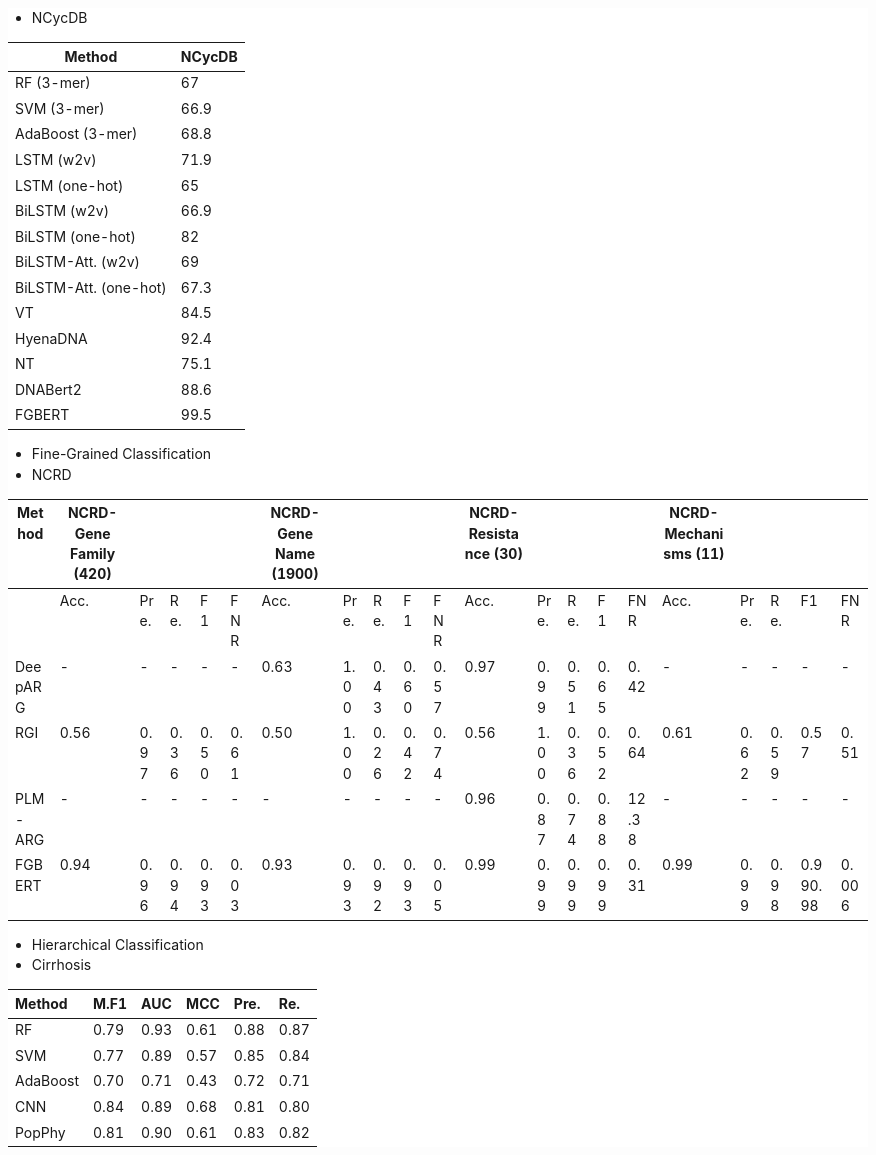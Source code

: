 - NCycDB

| Method | NCycDB |
| --- | --- |
| RF (3-mer) | 67 |
| SVM (3-mer) | 66.9 |
| AdaBoost (3-mer) | 68.8 |
| LSTM (w2v) | 71.9 |
| LSTM (one-hot) | 65 |
| BiLSTM (w2v) | 66.9 |
| BiLSTM (one-hot) | 82 |
| BiLSTM-Att. (w2v) | 69 |
| BiLSTM-Att. (one-hot) | 67.3 |
| VT | 84.5 |
| HyenaDNA | 92.4 |
| NT | 75.1 |
| DNABert2 | 88.6 |
| FGBERT | 99.5 |


- Fine-Grained Classification
- NCRD

| Method | NCRD-Gene Family (420) |  |  |  |  | NCRD-Gene Name (1900) |  |  |  |  | NCRD-Resistance (30) |  |  |  |  | NCRD-Mechanisms (11) |  |  |  |  |
| --- | --- | --- | --- | --- | --- | --- | --- | --- | --- | --- | --- | --- | --- | --- | --- | --- | --- | --- | --- | --- |
|  | Acc. | Pre. | Re. | F1 | FNR | Acc. | Pre. | Re. | F1 | FNR | Acc. | Pre. | Re. | F1 | FNR | Acc. | Pre. | Re. | F1 | FNR |
| DeepARG | - | - | - | - | - | 0.63 | 1.00 | 0.43 | 0.60 | 0.57 | 0.97 | 0.99 | 0.51 | 0.65 | 0.42 | - | - | - | - | - |
| RGI | 0.56 | 0.97 | 0.36 | 0.50 | 0.61 | 0.50 | 1.00 | 0.26 | 0.42 | 0.74 | 0.56 | 1.00 | 0.36 | 0.52 | 0.64 | 0.61 | 0.62 | 0.59 | 0.57 | 0.51 |
| PLM-ARG | - | - | - | - | - | - | - | - | - | - | 0.96 | 0.87 | 0.74 | 0.88 | 12.38 | - | - | - | - | - |
| FGBERT | 0.94 | 0.96 | 0.94 | 0.93 | 0.03 | 0.93 | 0.93 | 0.92 | 0.93 | 0.05 | 0.99 | 0.99 | 0.99 | 0.99 | 0.31 | 0.99 | 0.99 | 0.98 | 0.990.98 | 0.006 |

- Hierarchical Classification
- Cirrhosis

| Method | M.F1 | AUC | MCC | Pre. | Re. |
| :--------- | :------- | :------ | :------ | :------- | :------ |
| RF         | 0\.79    | 0\.93   | 0\.61   | 0\.88    | 0\.87   |
| SVM        | 0\.77    | 0\.89   | 0\.57   | 0\.85    | 0\.84   |
| AdaBoost   | 0\.70    | 0\.71   | 0\.43   | 0\.72    | 0\.71   |
| CNN        | 0\.84    | 0\.89   | 0\.68   | 0\.81    | 0\.80   |
| PopPhy     | 0\.81    | 0\.90   | 0\.61   | 0\.83    | 0\.82   |

